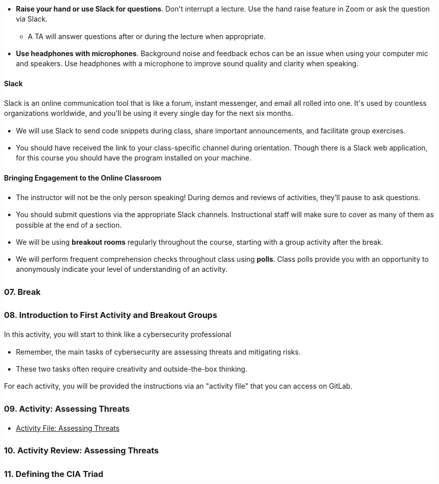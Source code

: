 - **Raise your hand or use Slack for questions**. Don't interrupt a lecture. Use the hand raise feature in Zoom or ask the question via Slack.

  - A TA will answer questions after or during the lecture when appropriate.

- **Use headphones with microphones**. Background noise and feedback echos can be an issue when using your computer mic and speakers. Use headphones with a microphone to improve sound quality and clarity when speaking.


#### Slack

Slack is an online communication tool that is like a forum, instant messenger, and email all rolled into one. It's used by countless organizations worldwide, and you'll be using it every single day for the next six months.

- We will use Slack to send code snippets during class, share important announcements, and facilitate group exercises. 

- You should have received the link to your class-specific channel during orientation. Though there is a Slack web application, for this course you should have the program installed on your machine.

#### Bringing Engagement to the Online Classroom

- The instructor will not be the only person speaking! During demos and reviews of activities, they’ll pause to ask questions. 

- You should submit questions via the appropriate Slack channels. Instructional staff will make sure to cover as many of them as possible at the end of a section.

- We will be using **breakout rooms** regularly throughout the course, starting with a group activity after the break.

- We will perform frequent comprehension checks throughout class using **polls**. Class polls provide you with an opportunity to anonymously indicate your level of understanding of an activity. 

### 07. Break

### 08.  Introduction to First Activity and Breakout Groups 

In this activity, you will start to think like a cybersecurity professional

- Remember, the main tasks of cybersecurity are assessing threats and mitigating risks. 

- These two tasks often require creativity and outside-the-box thinking.
 
For each activity, you will be provided the instructions via an "activity file" that you can access on GitLab. 

### 09. Activity: Assessing Threats

- [Activity File: Assessing Threats](Activities/09_Assessing_Threats/Readme.md)

### 10. Activity Review: Assessing Threats

### 11. Defining the CIA Triad 

